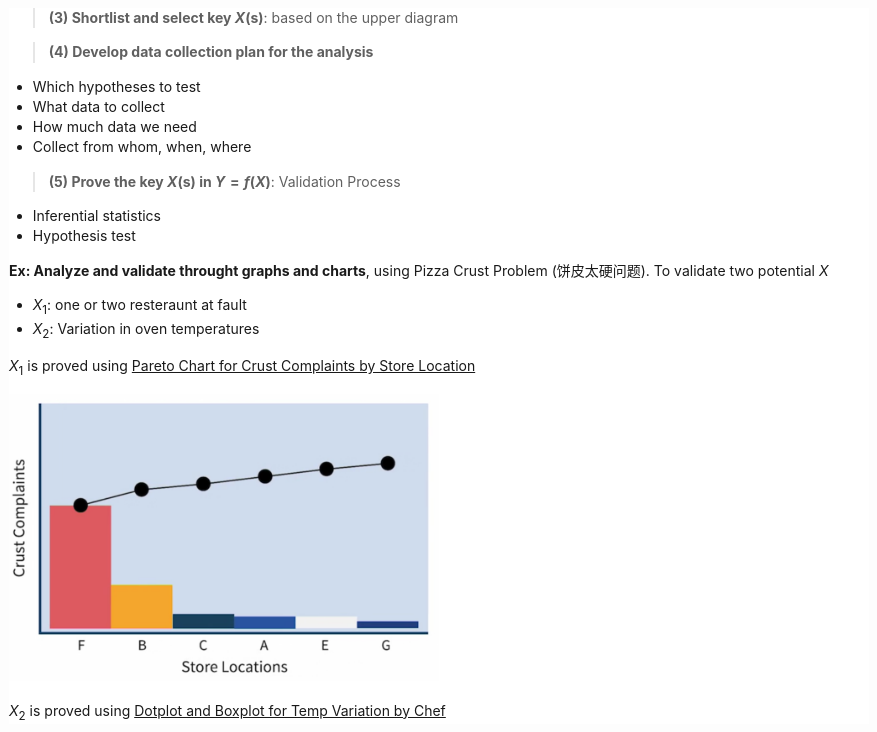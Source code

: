 > **(3) Shortlist and select key $X$(s)**: based on the upper diagram

> **(4) Develop data collection plan for the analysis**

- Which hypotheses to test
- What data to collect
- How much data we need
- Collect from whom, when, where

> **(5) Prove the key $X$(s) in $Y=f(X)$**: Validation Process

- Inferential statistics
- Hypothesis test

**Ex: Analyze and validate throught graphs and charts**, using Pizza Crust Problem (饼皮太硬问题). To validate two potential $X$
- $X_1$: one or two resteraunt at fault
- $X_2$: Variation in oven temperatures

$X_1$ is proved using <u>Pareto Chart for Crust Complaints by Store Location</u>

<img src="/images/2022-12/Snipaste_2023-01-28_09-29-34.png" width="50%">

$X_2$ is proved using <u>Dotplot and Boxplot for Temp Variation by Chef</u>

